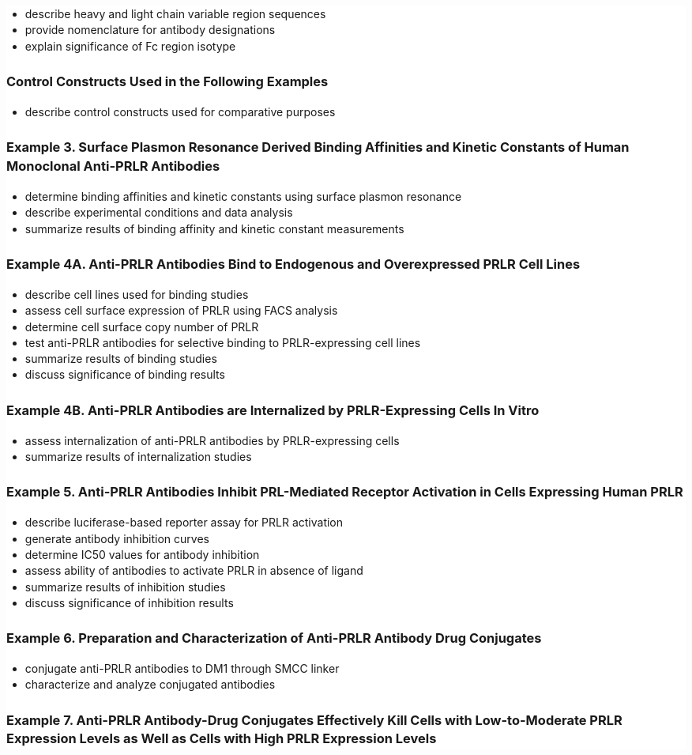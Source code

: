 - describe heavy and light chain variable region sequences
- provide nomenclature for antibody designations
- explain significance of Fc region isotype

### Control Constructs Used in the Following Examples

- describe control constructs used for comparative purposes

### Example 3. Surface Plasmon Resonance Derived Binding Affinities and Kinetic Constants of Human Monoclonal Anti-PRLR Antibodies

- determine binding affinities and kinetic constants using surface plasmon resonance
- describe experimental conditions and data analysis
- summarize results of binding affinity and kinetic constant measurements

### Example 4A. Anti-PRLR Antibodies Bind to Endogenous and Overexpressed PRLR Cell Lines

- describe cell lines used for binding studies
- assess cell surface expression of PRLR using FACS analysis
- determine cell surface copy number of PRLR
- test anti-PRLR antibodies for selective binding to PRLR-expressing cell lines
- summarize results of binding studies
- discuss significance of binding results

### Example 4B. Anti-PRLR Antibodies are Internalized by PRLR-Expressing Cells In Vitro

- assess internalization of anti-PRLR antibodies by PRLR-expressing cells
- summarize results of internalization studies

### Example 5. Anti-PRLR Antibodies Inhibit PRL-Mediated Receptor Activation in Cells Expressing Human PRLR

- describe luciferase-based reporter assay for PRLR activation
- generate antibody inhibition curves
- determine IC50 values for antibody inhibition
- assess ability of antibodies to activate PRLR in absence of ligand
- summarize results of inhibition studies
- discuss significance of inhibition results

### Example 6. Preparation and Characterization of Anti-PRLR Antibody Drug Conjugates

- conjugate anti-PRLR antibodies to DM1 through SMCC linker
- characterize and analyze conjugated antibodies

### Example 7. Anti-PRLR Antibody-Drug Conjugates Effectively Kill Cells with Low-to-Moderate PRLR Expression Levels as Well as Cells with High PRLR Expression Levels
